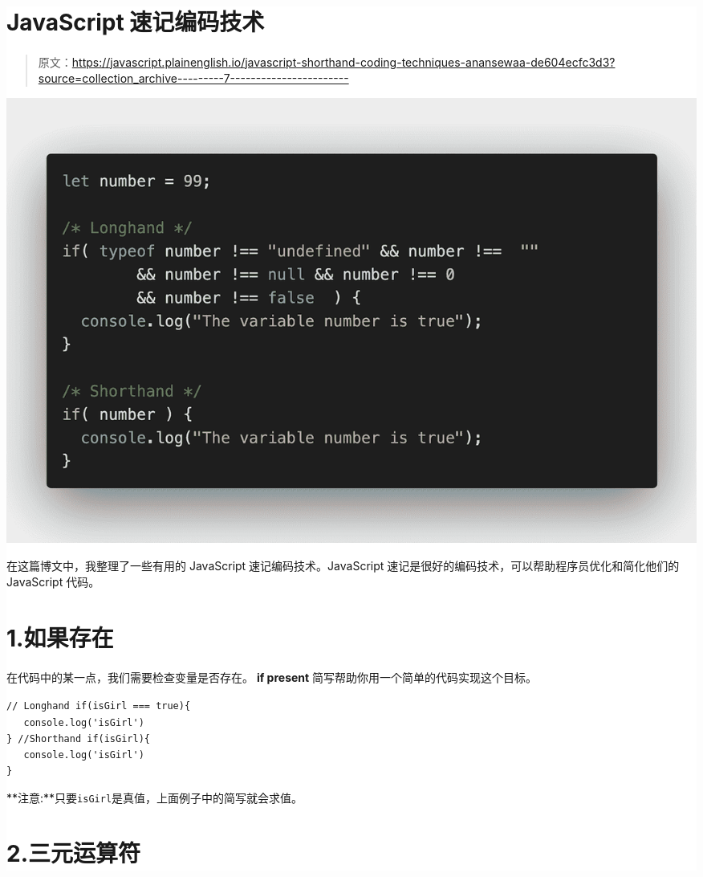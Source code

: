 # JavaScript 速记编码技术

> 原文：<https://javascript.plainenglish.io/javascript-shorthand-coding-techniques-anansewaa-de604ecfc3d3?source=collection_archive---------7----------------------->

![](img/ed6b4ca54ca8860263291b4d505af682.png)

在这篇博文中，我整理了一些有用的 JavaScript 速记编码技术。JavaScript 速记是很好的编码技术，可以帮助程序员优化和简化他们的 JavaScript 代码。

# 1.如果存在

在代码中的某一点，我们需要检查变量是否存在。 **if present** 简写帮助你用一个简单的代码实现这个目标。

```
// Longhand if(isGirl === true){ 
   console.log('isGirl') 
} //Shorthand if(isGirl){ 
   console.log('isGirl') 
}
```

**注意:**只要`isGirl`是真值，上面例子中的简写就会求值。

# 2.三元运算符
